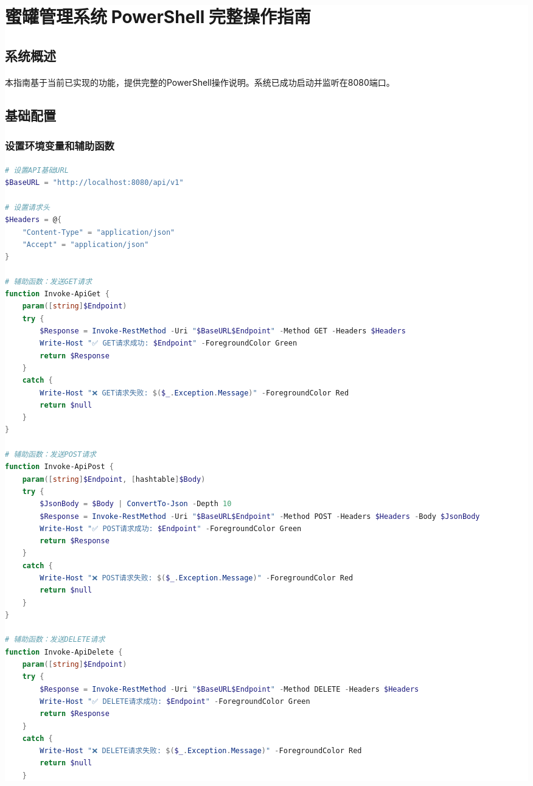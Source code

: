 # 蜜罐管理系统 PowerShell 完整操作指南

## 系统概述

本指南基于当前已实现的功能，提供完整的PowerShell操作说明。系统已成功启动并监听在8080端口。

## 基础配置

### 设置环境变量和辅助函数
```powershell
# 设置API基础URL
$BaseURL = "http://localhost:8080/api/v1"

# 设置请求头
$Headers = @{
    "Content-Type" = "application/json"
    "Accept" = "application/json"
}

# 辅助函数：发送GET请求
function Invoke-ApiGet {
    param([string]$Endpoint)
    try {
        $Response = Invoke-RestMethod -Uri "$BaseURL$Endpoint" -Method GET -Headers $Headers
        Write-Host "✅ GET请求成功: $Endpoint" -ForegroundColor Green
        return $Response
    }
    catch {
        Write-Host "❌ GET请求失败: $($_.Exception.Message)" -ForegroundColor Red
        return $null
    }
}

# 辅助函数：发送POST请求
function Invoke-ApiPost {
    param([string]$Endpoint, [hashtable]$Body)
    try {
        $JsonBody = $Body | ConvertTo-Json -Depth 10
        $Response = Invoke-RestMethod -Uri "$BaseURL$Endpoint" -Method POST -Headers $Headers -Body $JsonBody
        Write-Host "✅ POST请求成功: $Endpoint" -ForegroundColor Green
        return $Response
    }
    catch {
        Write-Host "❌ POST请求失败: $($_.Exception.Message)" -ForegroundColor Red
        return $null
    }
}

# 辅助函数：发送DELETE请求
function Invoke-ApiDelete {
    param([string]$Endpoint)
    try {
        $Response = Invoke-RestMethod -Uri "$BaseURL$Endpoint" -Method DELETE -Headers $Headers
        Write-Host "✅ DELETE请求成功: $Endpoint" -ForegroundColor Green
        return $Response
    }
    catch {
        Write-Host "❌ DELETE请求失败: $($_.Exception.Message)" -ForegroundColor Red
        return $null
    }
```